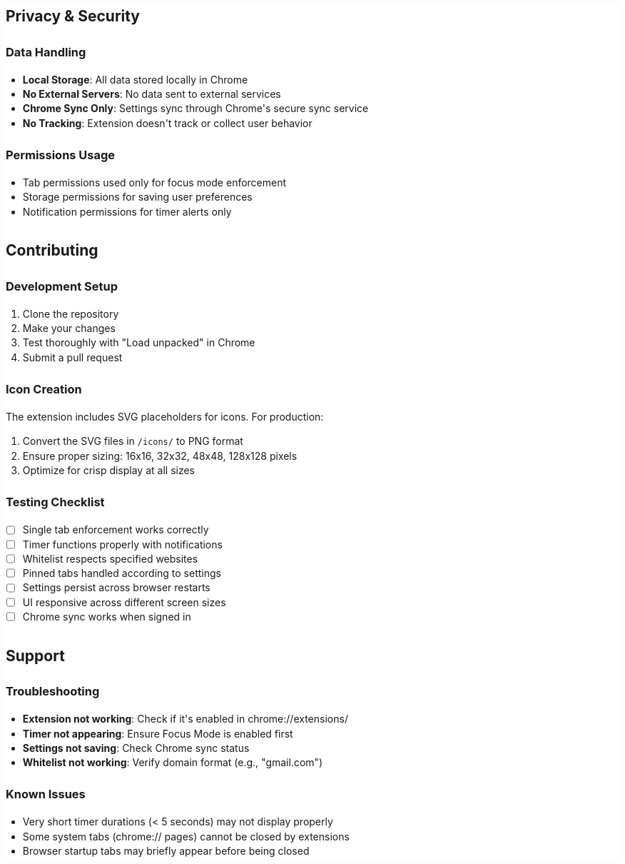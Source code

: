 ## Privacy & Security

### Data Handling
- **Local Storage**: All data stored locally in Chrome
- **No External Servers**: No data sent to external services
- **Chrome Sync Only**: Settings sync through Chrome's secure sync service
- **No Tracking**: Extension doesn't track or collect user behavior

### Permissions Usage
- Tab permissions used only for focus mode enforcement
- Storage permissions for saving user preferences
- Notification permissions for timer alerts only

## Contributing

### Development Setup
1. Clone the repository
2. Make your changes
3. Test thoroughly with "Load unpacked" in Chrome
4. Submit a pull request

### Icon Creation
The extension includes SVG placeholders for icons. For production:
1. Convert the SVG files in `/icons/` to PNG format
2. Ensure proper sizing: 16x16, 32x32, 48x48, 128x128 pixels
3. Optimize for crisp display at all sizes

### Testing Checklist
- [ ] Single tab enforcement works correctly
- [ ] Timer functions properly with notifications
- [ ] Whitelist respects specified websites
- [ ] Pinned tabs handled according to settings
- [ ] Settings persist across browser restarts
- [ ] UI responsive across different screen sizes
- [ ] Chrome sync works when signed in

## Support

### Troubleshooting
- **Extension not working**: Check if it's enabled in chrome://extensions/
- **Timer not appearing**: Ensure Focus Mode is enabled first
- **Settings not saving**: Check Chrome sync status
- **Whitelist not working**: Verify domain format (e.g., "gmail.com")

### Known Issues
- Very short timer durations (< 5 seconds) may not display properly
- Some system tabs (chrome:// pages) cannot be closed by extensions
- Browser startup tabs may briefly appear before being closed
